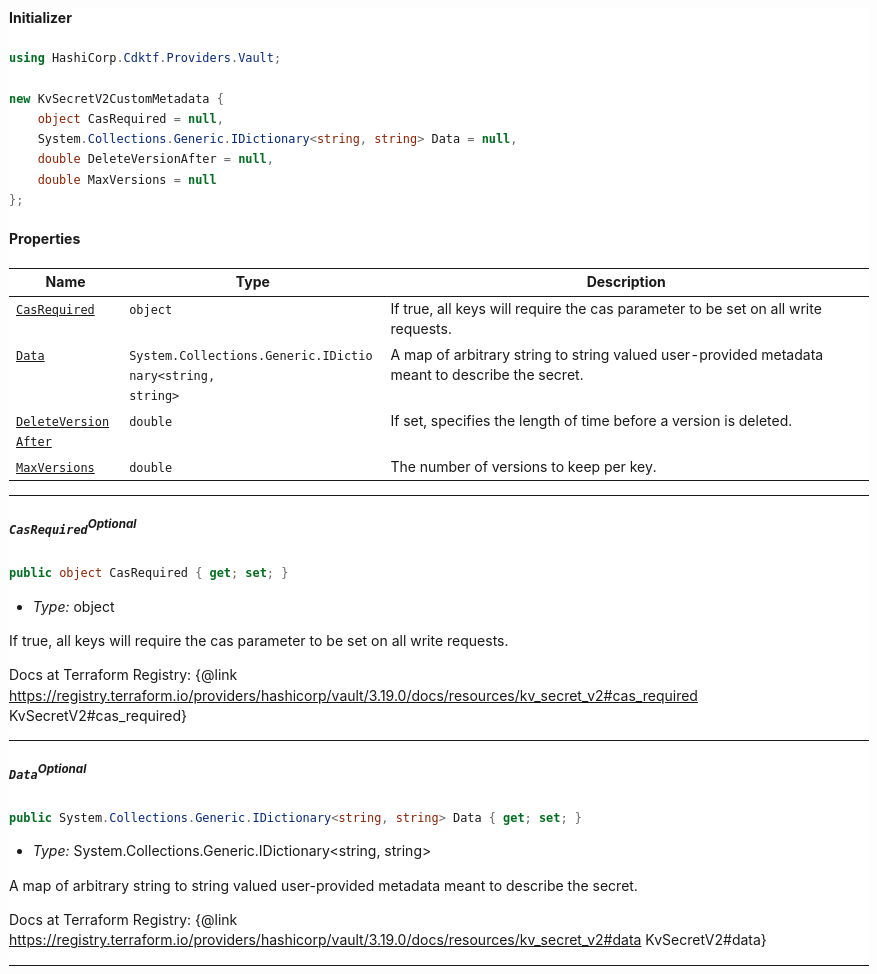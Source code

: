 #### Initializer <a name="Initializer" id="@cdktf/provider-vault.kvSecretV2.KvSecretV2CustomMetadata.Initializer"></a>

```csharp
using HashiCorp.Cdktf.Providers.Vault;

new KvSecretV2CustomMetadata {
    object CasRequired = null,
    System.Collections.Generic.IDictionary<string, string> Data = null,
    double DeleteVersionAfter = null,
    double MaxVersions = null
};
```

#### Properties <a name="Properties" id="Properties"></a>

| **Name** | **Type** | **Description** |
| --- | --- | --- |
| <code><a href="#@cdktf/provider-vault.kvSecretV2.KvSecretV2CustomMetadata.property.casRequired">CasRequired</a></code> | <code>object</code> | If true, all keys will require the cas parameter to be set on all write requests. |
| <code><a href="#@cdktf/provider-vault.kvSecretV2.KvSecretV2CustomMetadata.property.data">Data</a></code> | <code>System.Collections.Generic.IDictionary<string, string></code> | A map of arbitrary string to string valued user-provided metadata meant to describe the secret. |
| <code><a href="#@cdktf/provider-vault.kvSecretV2.KvSecretV2CustomMetadata.property.deleteVersionAfter">DeleteVersionAfter</a></code> | <code>double</code> | If set, specifies the length of time before a version is deleted. |
| <code><a href="#@cdktf/provider-vault.kvSecretV2.KvSecretV2CustomMetadata.property.maxVersions">MaxVersions</a></code> | <code>double</code> | The number of versions to keep per key. |

---

##### `CasRequired`<sup>Optional</sup> <a name="CasRequired" id="@cdktf/provider-vault.kvSecretV2.KvSecretV2CustomMetadata.property.casRequired"></a>

```csharp
public object CasRequired { get; set; }
```

- *Type:* object

If true, all keys will require the cas parameter to be set on all write requests.

Docs at Terraform Registry: {@link https://registry.terraform.io/providers/hashicorp/vault/3.19.0/docs/resources/kv_secret_v2#cas_required KvSecretV2#cas_required}

---

##### `Data`<sup>Optional</sup> <a name="Data" id="@cdktf/provider-vault.kvSecretV2.KvSecretV2CustomMetadata.property.data"></a>

```csharp
public System.Collections.Generic.IDictionary<string, string> Data { get; set; }
```

- *Type:* System.Collections.Generic.IDictionary<string, string>

A map of arbitrary string to string valued user-provided metadata meant to describe the secret.

Docs at Terraform Registry: {@link https://registry.terraform.io/providers/hashicorp/vault/3.19.0/docs/resources/kv_secret_v2#data KvSecretV2#data}

---